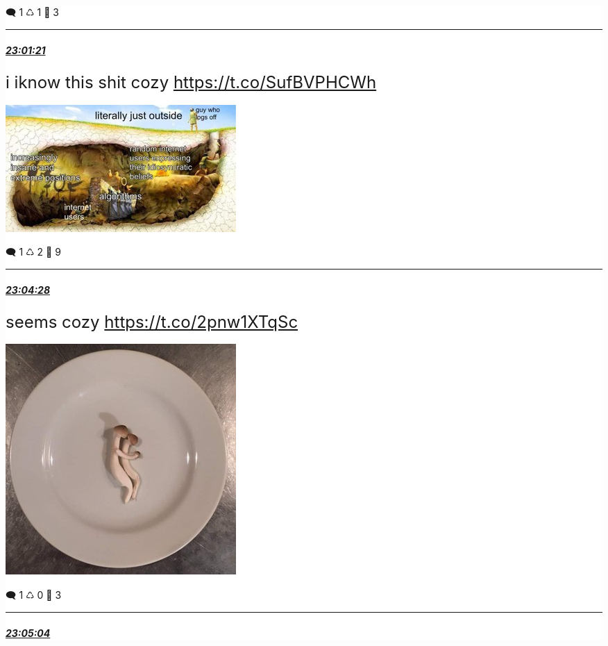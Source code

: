 🗨️ 1 ♺ 1 🤍  3   

---
    
#### <a href = "https://twitter.com/deepfates/status/1428945295744897025">*23:01:21*</a>

<font size="5">i iknow this shit cozy  https://t.co/SufBVPHCWh</font>

![image from twitter](/./images/from_twitter/E9SiK9FWEAQEj9O.png)


🗨️ 1 ♺ 2 🤍  9   

---
    
#### <a href = "https://twitter.com/deepfates/status/1428946081308610566">*23:04:28*</a>

<font size="5">seems cozy  https://t.co/2pnw1XTqSc</font>

![image from twitter](/./images/from_twitter/E9Si4rkWQAM5zc-.png)


🗨️ 1 ♺ 0 🤍  3   

---
    
#### <a href = "https://twitter.com/deepfates/status/1428946230869176322">*23:05:04*</a>
